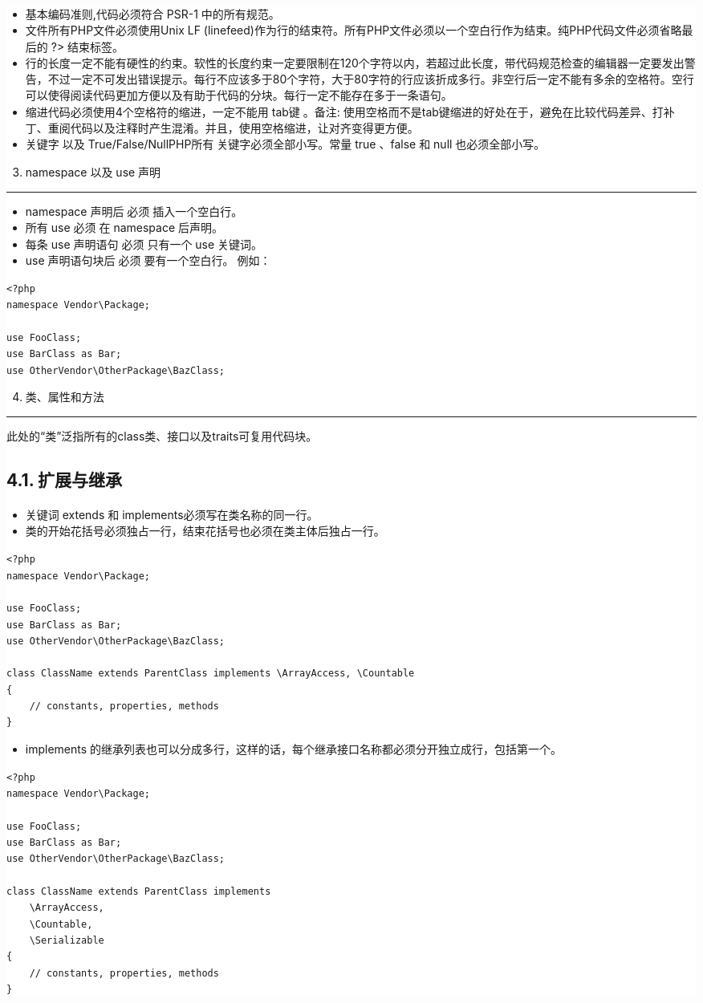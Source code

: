 * 基本编码准则,代码必须符合 PSR-1 中的所有规范。
* 文件所有PHP文件必须使用Unix LF (linefeed)作为行的结束符。所有PHP文件必须以一个空白行作为结束。纯PHP代码文件必须省略最后的 ?> 结束标签。
* 行的长度一定不能有硬性的约束。软性的长度约束一定要限制在120个字符以内，若超过此长度，带代码规范检查的编辑器一定要发出警告，不过一定不可发出错误提示。每行不应该多于80个字符，大于80字符的行应该折成多行。非空行后一定不能有多余的空格符。空行可以使得阅读代码更加方便以及有助于代码的分块。每行一定不能存在多于一条语句。
* 缩进代码必须使用4个空格符的缩进，一定不能用 tab键 。备注: 使用空格而不是tab键缩进的好处在于，避免在比较代码差异、打补丁、重阅代码以及注释时产生混淆。并且，使用空格缩进，让对齐变得更方便。
* 关键字 以及 True/False/NullPHP所有 关键字必须全部小写。常量 true 、false 和 null 也必须全部小写。


3. namespace 以及 use 声明
---------------------------

* namespace 声明后 必须 插入一个空白行。
* 所有 use 必须 在 namespace 后声明。
* 每条 use 声明语句 必须 只有一个 use 关键词。
* use 声明语句块后 必须 要有一个空白行。
例如：

```
<?php
namespace Vendor\Package;

use FooClass;
use BarClass as Bar;
use OtherVendor\OtherPackage\BazClass;
```

4. 类、属性和方法
---------------------------

此处的“类”泛指所有的class类、接口以及traits可复用代码块。

4.1. 扩展与继承
---------------------------

* 关键词 extends 和 implements必须写在类名称的同一行。
* 类的开始花括号必须独占一行，结束花括号也必须在类主体后独占一行。

```
<?php
namespace Vendor\Package;

use FooClass;
use BarClass as Bar;
use OtherVendor\OtherPackage\BazClass;

class ClassName extends ParentClass implements \ArrayAccess, \Countable
{
    // constants, properties, methods
}
```

* implements 的继承列表也可以分成多行，这样的话，每个继承接口名称都必须分开独立成行，包括第一个。

```
<?php
namespace Vendor\Package;

use FooClass;
use BarClass as Bar;
use OtherVendor\OtherPackage\BazClass;

class ClassName extends ParentClass implements
    \ArrayAccess,
    \Countable,
    \Serializable
{
    // constants, properties, methods
}
```